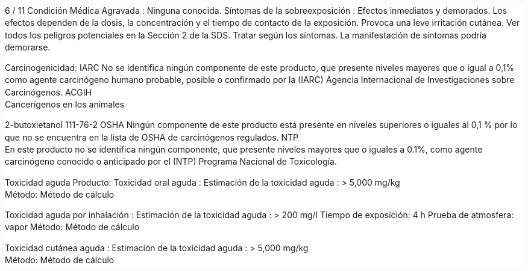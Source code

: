  
6 / 11 
Condición Médica Agravada 
: Ninguna conocida. 
Síntomas de la 
sobreexposición 
: Efectos inmediatos y demorados. 
Los efectos dependen de la dosis, la concentración y el 
tiempo de contacto de la exposición. 
Provoca una leve irritación cutánea. 
Ver todos los peligros potenciales en la Sección 2 de la SDS. 
Tratar según los síntomas. La manifestación de síntomas 
podría demorarse. 
 
 
 
Carcinogenicidad: 
IARC 
No se identifica ningún componente de este producto, que 
presente niveles mayores que o igual a 0,1% como agente 
carcinógeno humano probable, posible o confirmado por la 
(IARC) Agencia Internacional de Investigaciones sobre 
Carcinógenos. 
ACGIH  
Cancerígenos en los animales 
 
2-butoxietanol 
111-76-2 
OSHA 
Ningún componente de este producto está presente en niveles 
superiores o iguales al 0,1 % por lo que no se encuentra en la 
lista de OSHA de carcinógenos regulados. 
NTP  
En este producto no se identifica ningún componente, que 
presente niveles mayores que o iguales a 0.1%, como agente 
carcinógeno conocido o anticipado por el (NTP) Programa 
Nacional de Toxicología. 
 
Toxicidad aguda 
Producto: 
Toxicidad oral aguda 
:  Estimación de la toxicidad aguda : > 5,000 mg/kg   
Método: Método de cálculo 
 
Toxicidad aguda por 
inhalación 
:  Estimación de la toxicidad aguda : > 200 mg/l 
Tiempo de exposición: 4 h 
Prueba de atmosfera: vapor 
Método: Método de cálculo 
 
Toxicidad cutánea aguda 
:  Estimación de la toxicidad aguda : > 5,000 mg/kg  
Método: Método de cálculo 
 